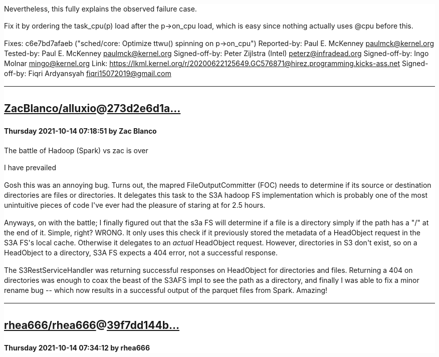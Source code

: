 Nevertheless, this fully explains the observed failure case.

Fix it by ordering the task_cpu(p) load after the p->on_cpu load,
which is easy since nothing actually uses @cpu before this.

Fixes: c6e7bd7afaeb ("sched/core: Optimize ttwu() spinning on p->on_cpu")
Reported-by: Paul E. McKenney <paulmck@kernel.org>
Tested-by: Paul E. McKenney <paulmck@kernel.org>
Signed-off-by: Peter Zijlstra (Intel) <peterz@infradead.org>
Signed-off-by: Ingo Molnar <mingo@kernel.org>
Link: https://lkml.kernel.org/r/20200622125649.GC576871@hirez.programming.kicks-ass.net
Signed-off-by: Fiqri Ardyansyah <fiqri15072019@gmail.com>

---
## [ZacBlanco/alluxio](https://github.com/ZacBlanco/alluxio)@[273d2e6d1a...](https://github.com/ZacBlanco/alluxio/commit/273d2e6d1acfe11344cdfb10c95fe884d5ecf0e8)
#### Thursday 2021-10-14 07:18:51 by Zac Blanco

The battle of Hadoop (Spark) vs zac is over

I have prevailed

Gosh this was an annoying bug. Turns out, the mapred
FileOutputCommitter (FOC) needs to determine if its
source or destination directories are files or directories.
It delegates this task to the S3A hadoop FS implementation
which is probably one of the most unintuitive pieces of
code I've ever had the pleasure of staring at for 2.5 hours.

Anyways, on with the battle; I finally figured out that the
s3a FS will determine if a file is a directory simply if the
path has a "/" at the end of it. Simple, right? WRONG. It only
uses this check if it previously stored the metadata of a
HeadObject request in the S3A FS's local cache. Otherwise
it delegates to an *actual* HeadObject request. However,
directories in S3 don't exist, so on a HeadObject to a
directory, S3A FS expects a 404 error, not a successful
response.

The S3RestServiceHandler was returning successful
responses on HeadObject for directories and files.
Returning a 404 on directories was enough to coax the
beast of the S3AFS impl to see the path as a directory, and
finally I was able to fix a minor rename bug -- which now
results in a successful output of the parquet files from
Spark. Amazing!

---
## [rhea666/rhea666](https://github.com/rhea666/rhea666)@[39f7dd144b...](https://github.com/rhea666/rhea666/commit/39f7dd144be953133f52347219e74a91bf6dde31)
#### Thursday 2021-10-14 07:34:12 by rhea666
